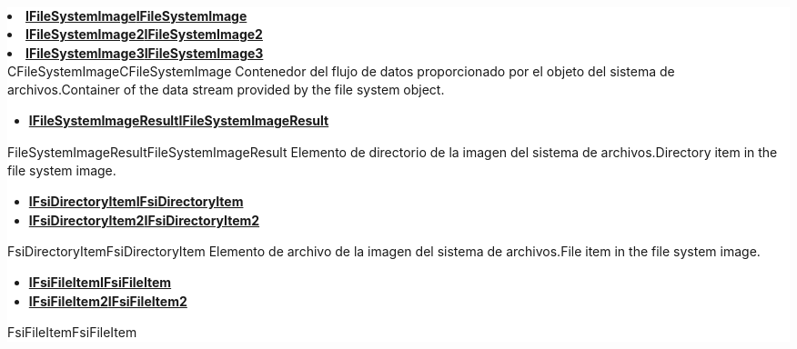 <li><span data-ttu-id="5d2a8-159"><a href="/windows/desktop/api/imapi2fs/nn-imapi2fs-ifilesystemimage"><strong>IFileSystemImage</strong></a></span><span class="sxs-lookup"><span data-stu-id="5d2a8-159"><a href="/windows/desktop/api/imapi2fs/nn-imapi2fs-ifilesystemimage"><strong>IFileSystemImage</strong></a></span></span></li>
<li><span data-ttu-id="5d2a8-160"><a href="/windows/desktop/api/imapi2fs/nn-imapi2fs-ifilesystemimage2"><strong>IFileSystemImage2</strong></a></span><span class="sxs-lookup"><span data-stu-id="5d2a8-160"><a href="/windows/desktop/api/imapi2fs/nn-imapi2fs-ifilesystemimage2"><strong>IFileSystemImage2</strong></a></span></span></li>
<li><span data-ttu-id="5d2a8-161"><a href="/windows/desktop/api/imapi2fs/nn-imapi2fs-ifilesystemimage3"><strong>IFileSystemImage3</strong></a></span><span class="sxs-lookup"><span data-stu-id="5d2a8-161"><a href="/windows/desktop/api/imapi2fs/nn-imapi2fs-ifilesystemimage3"><strong>IFileSystemImage3</strong></a></span></span></li>
</ul></td>
<td><span data-ttu-id="5d2a8-162">CFileSystemImage</span><span class="sxs-lookup"><span data-stu-id="5d2a8-162">CFileSystemImage</span></span></td>
</tr>
<tr class="even">
<td><span data-ttu-id="5d2a8-163">Contenedor del flujo de datos proporcionado por el objeto del sistema de archivos.</span><span class="sxs-lookup"><span data-stu-id="5d2a8-163">Container of the data stream provided by the file system object.</span></span>
<ul>
<li><span data-ttu-id="5d2a8-164"><a href="/windows/desktop/api/imapi2fs/nn-imapi2fs-ifilesystemimageresult"><strong>IFileSystemImageResult</strong></a></span><span class="sxs-lookup"><span data-stu-id="5d2a8-164"><a href="/windows/desktop/api/imapi2fs/nn-imapi2fs-ifilesystemimageresult"><strong>IFileSystemImageResult</strong></a></span></span></li>
</ul></td>
<td><span data-ttu-id="5d2a8-165">FileSystemImageResult</span><span class="sxs-lookup"><span data-stu-id="5d2a8-165">FileSystemImageResult</span></span></td>
</tr>
<tr class="odd">
<td><span data-ttu-id="5d2a8-166">Elemento de directorio de la imagen del sistema de archivos.</span><span class="sxs-lookup"><span data-stu-id="5d2a8-166">Directory item in the file system image.</span></span>
<ul>
<li><span data-ttu-id="5d2a8-167"><a href="/windows/desktop/api/imapi2fs/nn-imapi2fs-ifsidirectoryitem"><strong>IFsiDirectoryItem</strong></a></span><span class="sxs-lookup"><span data-stu-id="5d2a8-167"><a href="/windows/desktop/api/imapi2fs/nn-imapi2fs-ifsidirectoryitem"><strong>IFsiDirectoryItem</strong></a></span></span></li>
<li><span data-ttu-id="5d2a8-168"><a href="/windows/desktop/api/imapi2fs/nn-imapi2fs-ifsidirectoryitem2"><strong>IFsiDirectoryItem2</strong></a></span><span class="sxs-lookup"><span data-stu-id="5d2a8-168"><a href="/windows/desktop/api/imapi2fs/nn-imapi2fs-ifsidirectoryitem2"><strong>IFsiDirectoryItem2</strong></a></span></span></li>
</ul></td>
<td><span data-ttu-id="5d2a8-169">FsiDirectoryItem</span><span class="sxs-lookup"><span data-stu-id="5d2a8-169">FsiDirectoryItem</span></span></td>
</tr>
<tr class="even">
<td><span data-ttu-id="5d2a8-170">Elemento de archivo de la imagen del sistema de archivos.</span><span class="sxs-lookup"><span data-stu-id="5d2a8-170">File item in the file system image.</span></span>
<ul>
<li><span data-ttu-id="5d2a8-171"><a href="/windows/desktop/api/imapi2fs/nn-imapi2fs-ifsifileitem"><strong>IFsiFileItem</strong></a></span><span class="sxs-lookup"><span data-stu-id="5d2a8-171"><a href="/windows/desktop/api/imapi2fs/nn-imapi2fs-ifsifileitem"><strong>IFsiFileItem</strong></a></span></span></li>
<li><span data-ttu-id="5d2a8-172"><a href="/windows/desktop/api/imapi2fs/nn-imapi2fs-ifsifileitem2"><strong>IFsiFileItem2</strong></a></span><span class="sxs-lookup"><span data-stu-id="5d2a8-172"><a href="/windows/desktop/api/imapi2fs/nn-imapi2fs-ifsifileitem2"><strong>IFsiFileItem2</strong></a></span></span></li>
</ul></td>
<td><span data-ttu-id="5d2a8-173">FsiFileItem</span><span class="sxs-lookup"><span data-stu-id="5d2a8-173">FsiFileItem</span></span></td>
</tr>
<tr class="odd">